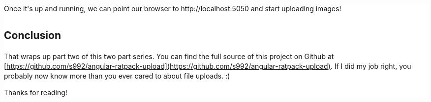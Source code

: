 Once it's up and running, we can point our browser to http://localhost:5050 and start uploading images!

## Conclusion

That wraps up part two of this two part series. You can find the full source of this project on Github at [https://github.com/s992/angular-ratpack-upload](https://github.com/s992/angular-ratpack-upload). If I did my job right, you probably now know more than you ever cared to about file uploads. :)

Thanks for reading!